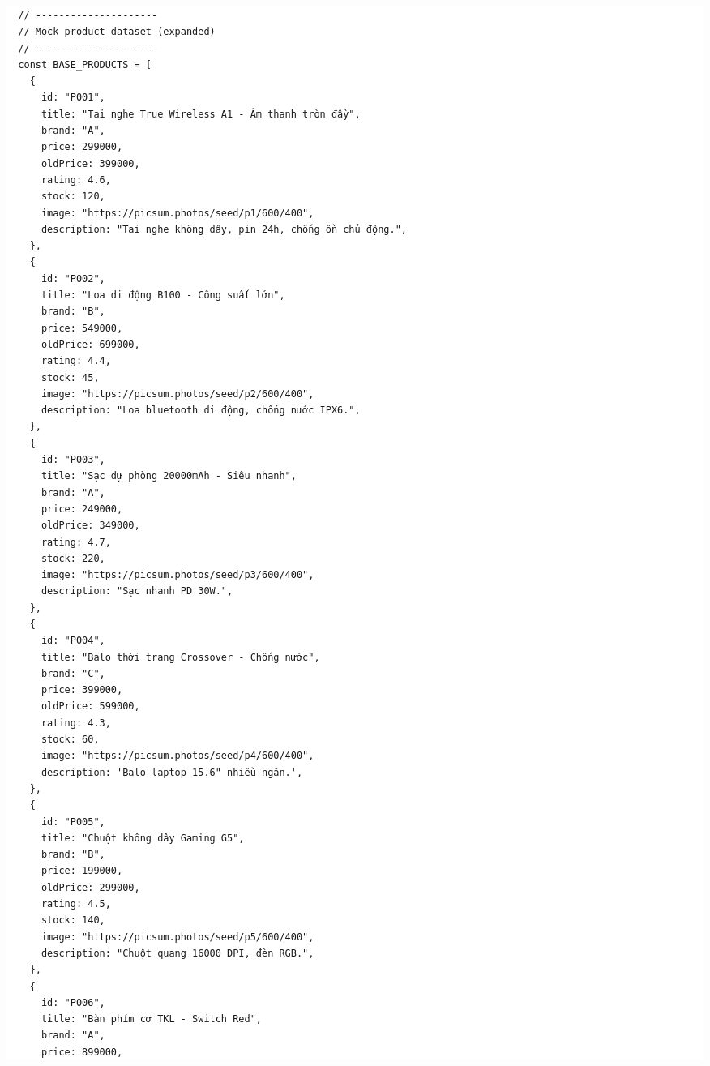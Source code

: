       // ---------------------
      // Mock product dataset (expanded)
      // ---------------------
      const BASE_PRODUCTS = [
        {
          id: "P001",
          title: "Tai nghe True Wireless A1 - Âm thanh tròn đầy",
          brand: "A",
          price: 299000,
          oldPrice: 399000,
          rating: 4.6,
          stock: 120,
          image: "https://picsum.photos/seed/p1/600/400",
          description: "Tai nghe không dây, pin 24h, chống ồn chủ động.",
        },
        {
          id: "P002",
          title: "Loa di động B100 - Công suất lớn",
          brand: "B",
          price: 549000,
          oldPrice: 699000,
          rating: 4.4,
          stock: 45,
          image: "https://picsum.photos/seed/p2/600/400",
          description: "Loa bluetooth di động, chống nước IPX6.",
        },
        {
          id: "P003",
          title: "Sạc dự phòng 20000mAh - Siêu nhanh",
          brand: "A",
          price: 249000,
          oldPrice: 349000,
          rating: 4.7,
          stock: 220,
          image: "https://picsum.photos/seed/p3/600/400",
          description: "Sạc nhanh PD 30W.",
        },
        {
          id: "P004",
          title: "Balo thời trang Crossover - Chống nước",
          brand: "C",
          price: 399000,
          oldPrice: 599000,
          rating: 4.3,
          stock: 60,
          image: "https://picsum.photos/seed/p4/600/400",
          description: 'Balo laptop 15.6" nhiều ngăn.',
        },
        {
          id: "P005",
          title: "Chuột không dây Gaming G5",
          brand: "B",
          price: 199000,
          oldPrice: 299000,
          rating: 4.5,
          stock: 140,
          image: "https://picsum.photos/seed/p5/600/400",
          description: "Chuột quang 16000 DPI, đèn RGB.",
        },
        {
          id: "P006",
          title: "Bàn phím cơ TKL - Switch Red",
          brand: "A",
          price: 899000,
